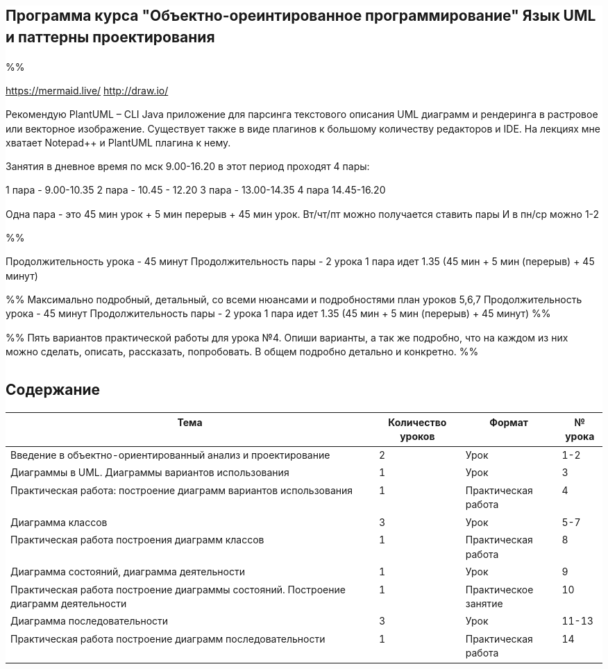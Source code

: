 ## Программа курса "Объектно-ореинтированное программирование" Язык UML и паттерны проектирования


%%

https://mermaid.live/
http://draw.io/


Рекомендую PlantUML – CLI Java приложение для парсинга текстового описания UML диаграмм и рендеринга в растровое или векторное изображение.
Существует также в виде плагинов к большому количеству редакторов и IDE.
На лекциях мне хватает Notepad++ и PlantUML плагина к нему.


Занятия в дневное время по мск
9.00-16.20 в этот период проходят 4 пары: 

1 пара - 9.00-10.35
2 пара - 10.45 - 12.20
3 пара - 13.00-14.35
4 пара 14.45-16.20

Одна пара - это 45 мин урок + 5 мин перерыв + 45 мин урок.
Вт/чт/пт можно получается ставить пары 
И в пн/ср можно 1-2 

%%

Продолжительность урока - 45 минут
Продолжительность пары - 2 урока
1 пара идет 1.35 (45 мин + 5 мин (перерыв) + 45 минут)

%% 
Максимально подробный, детальный, со всеми нюансами и подробностями план уроков  5,6,7 Продолжительность урока - 45 минут Продолжительность пары - 2 урока 1 пара идет 1.35 (45 мин + 5 мин (перерыв) + 45 минут)
%%


%% 
Пять вариантов практической работы для урока №4. Опиши варианты, а так же подробно, что на каждом из них можно сделать, описать, рассказать, попробовать. В общем подробно детально и конкретно.
%%

```table-of-contents
```


## Содержание


| Тема                                                                                           | Количество уроков | Формат               | № урока |
| ---------------------------------------------------------------------------------------------- | ----------------- | -------------------- | ------- |
| Введение в объектно-ориентированный анализ и проектирование                                    | 2                 | Урок                 | 1-2     |
| Диаграммы в UML. Диаграммы вариантов использования                                             | 1                 | Урок                 | 3       |
| Практическая работа: построение диаграмм вариантов использования                               | 1                 | Практическая работа  | 4       |
| Диаграмма классов                                                                              | 3                 | Урок                 | 5-7     |
| Практическая работа построения диаграмм классов                                                | 1                 | Практическая работа  | 8       |
| Диаграмма состояний, диаграмма деятельности                                                    | 1                 | Урок                 | 9       |
| Практическая работа построение диаграммы состояний. Построение диаграмм деятельности           | 1                 | Практическое занятие | 10      |
| Диаграмма последовательности                                                                   | 3                 | Урок                 | 11-13   |
| Практическая работа построение диаграмм последовательности                                     | 1                 | Практическая работа  | 14      |